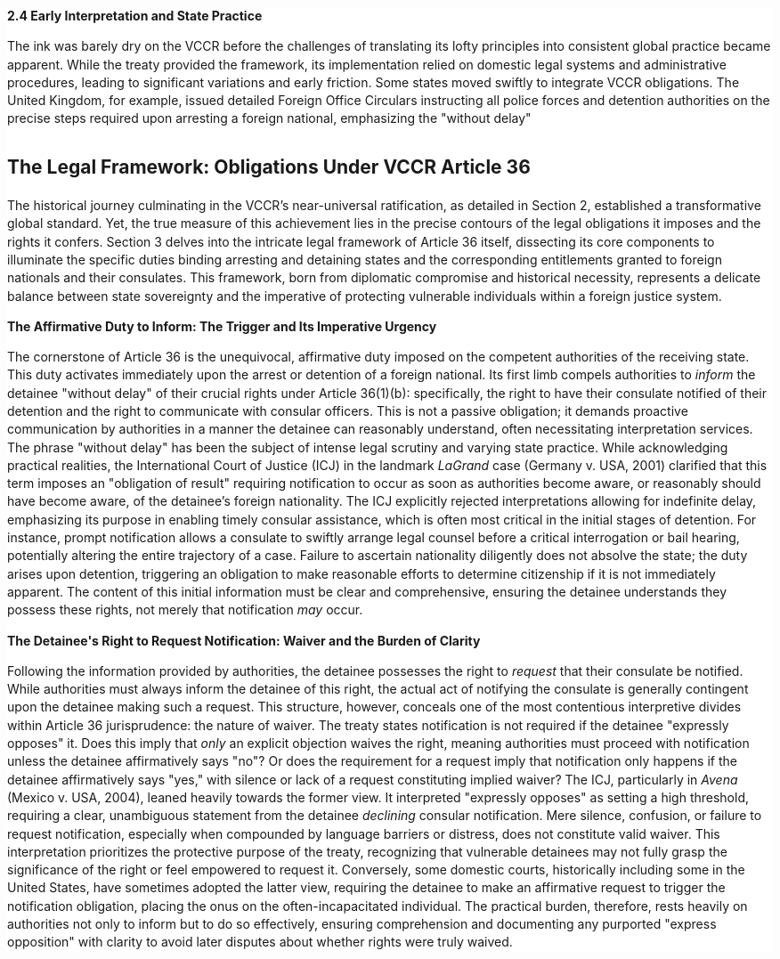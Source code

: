 **2.4 Early Interpretation and State Practice**

The ink was barely dry on the VCCR before the challenges of translating its lofty principles into consistent global practice became apparent. While the treaty provided the framework, its implementation relied on domestic legal systems and administrative procedures, leading to significant variations and early friction. Some states moved swiftly to integrate VCCR obligations. The United Kingdom, for example, issued detailed Foreign Office Circulars instructing all police forces and detention authorities on the precise steps required upon arresting a foreign national, emphasizing the "without delay"

## The Legal Framework: Obligations Under VCCR Article 36

The historical journey culminating in the VCCR’s near-universal ratification, as detailed in Section 2, established a transformative global standard. Yet, the true measure of this achievement lies in the precise contours of the legal obligations it imposes and the rights it confers. Section 3 delves into the intricate legal framework of Article 36 itself, dissecting its core components to illuminate the specific duties binding arresting and detaining states and the corresponding entitlements granted to foreign nationals and their consulates. This framework, born from diplomatic compromise and historical necessity, represents a delicate balance between state sovereignty and the imperative of protecting vulnerable individuals within a foreign justice system.

**The Affirmative Duty to Inform: The Trigger and Its Imperative Urgency**

The cornerstone of Article 36 is the unequivocal, affirmative duty imposed on the competent authorities of the receiving state. This duty activates immediately upon the arrest or detention of a foreign national. Its first limb compels authorities to *inform* the detainee "without delay" of their crucial rights under Article 36(1)(b): specifically, the right to have their consulate notified of their detention and the right to communicate with consular officers. This is not a passive obligation; it demands proactive communication by authorities in a manner the detainee can reasonably understand, often necessitating interpretation services. The phrase "without delay" has been the subject of intense legal scrutiny and varying state practice. While acknowledging practical realities, the International Court of Justice (ICJ) in the landmark *LaGrand* case (Germany v. USA, 2001) clarified that this term imposes an "obligation of result" requiring notification to occur as soon as authorities become aware, or reasonably should have become aware, of the detainee’s foreign nationality. The ICJ explicitly rejected interpretations allowing for indefinite delay, emphasizing its purpose in enabling timely consular assistance, which is often most critical in the initial stages of detention. For instance, prompt notification allows a consulate to swiftly arrange legal counsel before a critical interrogation or bail hearing, potentially altering the entire trajectory of a case. Failure to ascertain nationality diligently does not absolve the state; the duty arises upon detention, triggering an obligation to make reasonable efforts to determine citizenship if it is not immediately apparent. The content of this initial information must be clear and comprehensive, ensuring the detainee understands they possess these rights, not merely that notification *may* occur.

**The Detainee's Right to Request Notification: Waiver and the Burden of Clarity**

Following the information provided by authorities, the detainee possesses the right to *request* that their consulate be notified. While authorities must always inform the detainee of this right, the actual act of notifying the consulate is generally contingent upon the detainee making such a request. This structure, however, conceals one of the most contentious interpretive divides within Article 36 jurisprudence: the nature of waiver. The treaty states notification is not required if the detainee "expressly opposes" it. Does this imply that *only* an explicit objection waives the right, meaning authorities must proceed with notification unless the detainee affirmatively says "no"? Or does the requirement for a request imply that notification only happens if the detainee affirmatively says "yes," with silence or lack of a request constituting implied waiver? The ICJ, particularly in *Avena* (Mexico v. USA, 2004), leaned heavily towards the former view. It interpreted "expressly opposes" as setting a high threshold, requiring a clear, unambiguous statement from the detainee *declining* consular notification. Mere silence, confusion, or failure to request notification, especially when compounded by language barriers or distress, does not constitute valid waiver. This interpretation prioritizes the protective purpose of the treaty, recognizing that vulnerable detainees may not fully grasp the significance of the right or feel empowered to request it. Conversely, some domestic courts, historically including some in the United States, have sometimes adopted the latter view, requiring the detainee to make an affirmative request to trigger the notification obligation, placing the onus on the often-incapacitated individual. The practical burden, therefore, rests heavily on authorities not only to inform but to do so effectively, ensuring comprehension and documenting any purported "express opposition" with clarity to avoid later disputes about whether rights were truly waived.